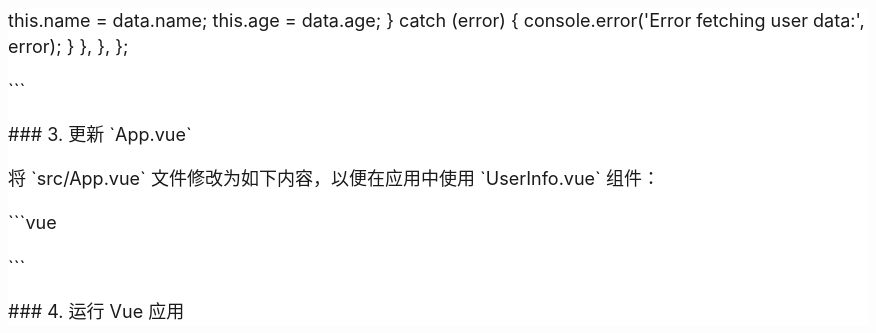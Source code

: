   this.name = data.name;
  this.age = data.age;
  } catch (error) {
  console.error('Error fetching user data:', error);
  }
  },
  },
  };
  </script>

  <style scoped>
  h1 {
  color: \#333;
  }
  p {
  font-size: 18px;
  }
  </style>
  \`\`\`

  \#\#\# 3. 更新 \`App.vue\`

  将 \`src/App.vue\` 文件修改为如下内容，以便在应用中使用 \`UserInfo.vue\` 组件：

  \`\`\`vue
  <template>
  <div id="app">
  <UserInfo />
  </div>
  </template>

  <script>
  import UserInfo from './components/UserInfo.vue';

  export default {
  name: 'App',
  components: {
  UserInfo,
  },
  };
  </script>

  <style>
  \#app {
  font-family: Avenir, Helvetica, Arial, sans-serif;
  -webkit-font-smoothing: antialiased;
  -moz-osx-font-smoothing: grayscale;
  text-align: center;
  color: \#2c3e50;
  margin-top: 60px;
  }
  </style>
  \`\`\`

  \#\#\# 4. 运行 Vue 应用
